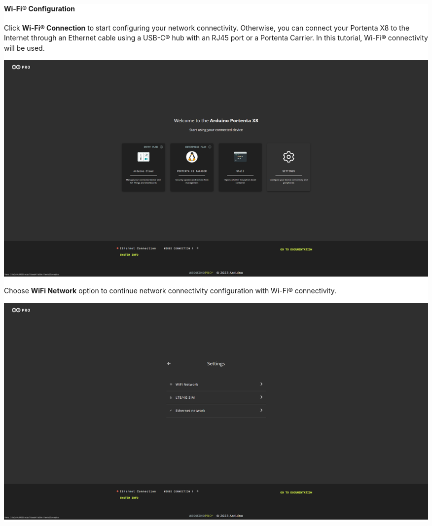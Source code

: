#### Wi-Fi® Configuration

Click **Wi-Fi® Connection** to start configuring your network connectivity. Otherwise, you can connect your Portenta X8 to the Internet through an Ethernet cable using a USB-C® hub with an RJ45 port or a Portenta Carrier. In this tutorial, Wi-Fi® connectivity will be used.

![Out-of-the-box Wi-Fi® Settings](assets/OOTB_homepage_Wifi.png "Out-of-the-box Wi-Fi® Settings")

Choose **WiFi Network** option to continue network connectivity configuration with Wi-Fi® connectivity.

![Out-of-the-box Wi-Fi® Network Selection](assets/OOTB_wifi_option.png "Out-of-the-box Wi-Fi® Network Selection")
